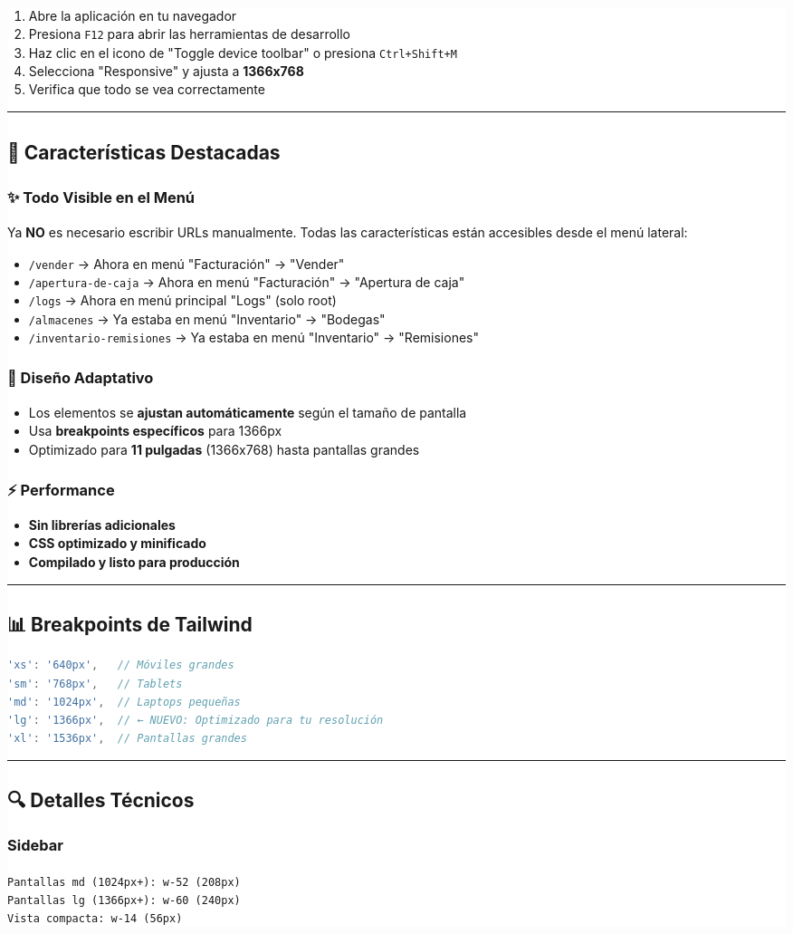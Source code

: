 1. Abre la aplicación en tu navegador
2. Presiona `F12` para abrir las herramientas de desarrollo
3. Haz clic en el icono de "Toggle device toolbar" o presiona `Ctrl+Shift+M`
4. Selecciona "Responsive" y ajusta a **1366x768**
5. Verifica que todo se vea correctamente

---

## 🎯 Características Destacadas

### ✨ Todo Visible en el Menú
Ya **NO** es necesario escribir URLs manualmente. Todas las características están accesibles desde el menú lateral:

- `/vender` → Ahora en menú "Facturación" → "Vender"
- `/apertura-de-caja` → Ahora en menú "Facturación" → "Apertura de caja"
- `/logs` → Ahora en menú principal "Logs" (solo root)
- `/almacenes` → Ya estaba en menú "Inventario" → "Bodegas"
- `/inventario-remisiones` → Ya estaba en menú "Inventario" → "Remisiones"

### 🎨 Diseño Adaptativo
- Los elementos se **ajustan automáticamente** según el tamaño de pantalla
- Usa **breakpoints específicos** para 1366px
- Optimizado para **11 pulgadas** (1366x768) hasta pantallas grandes

### ⚡ Performance
- **Sin librerías adicionales**
- **CSS optimizado y minificado**
- **Compilado y listo para producción**

---

## 📊 Breakpoints de Tailwind

```javascript
'xs': '640px',   // Móviles grandes
'sm': '768px',   // Tablets
'md': '1024px',  // Laptops pequeñas
'lg': '1366px',  // ← NUEVO: Optimizado para tu resolución
'xl': '1536px',  // Pantallas grandes
```

---

## 🔍 Detalles Técnicos

### Sidebar
```
Pantallas md (1024px+): w-52 (208px)
Pantallas lg (1366px+): w-60 (240px)
Vista compacta: w-14 (56px)
```
